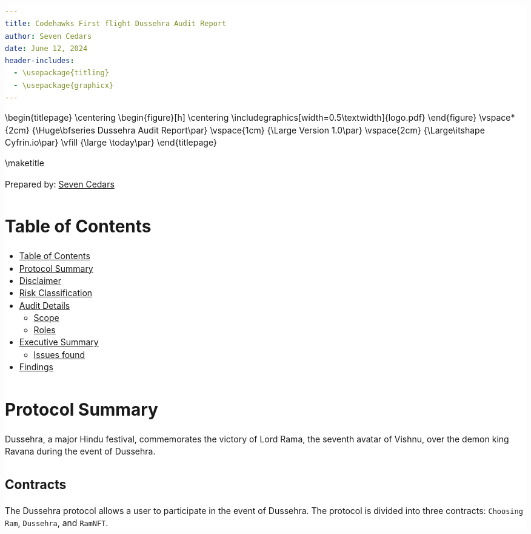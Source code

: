 ```yaml
---
title: Codehawks First flight Dussehra Audit Report
author: Seven Cedars
date: June 12, 2024
header-includes:
  - \usepackage{titling}
  - \usepackage{graphicx}
---
```




\begin{titlepage}
    \centering
    \begin{figure}[h]
        \centering
        \includegraphics[width=0.5\textwidth]{logo.pdf} 
    \end{figure}
    \vspace*{2cm}
    {\Huge\bfseries Dussehra Audit Report\par}
    \vspace{1cm}
    {\Large Version 1.0\par}
    \vspace{2cm}
    {\Large\itshape Cyfrin.io\par}
    \vfill
    {\large \today\par}
\end{titlepage}

\maketitle



Prepared by: [Seven Cedars](https://github.com/7Cedars)

# Table of Contents
- [Table of Contents](#table-of-contents)
- [Protocol Summary](#protocol-summary)
- [Disclaimer](#disclaimer)
- [Risk Classification](#risk-classification)
- [Audit Details](#audit-details)
  - [Scope](#scope)
  - [Roles](#roles)
- [Executive Summary](#executive-summary)
  - [Issues found](#issues-found)
- [Findings](#findings)

# Protocol Summary
Dussehra, a major Hindu festival, commemorates the victory of Lord Rama, the seventh avatar of Vishnu, over the demon king Ravana during the event of Dussehra. 

## Contracts
The Dussehra protocol allows a user to participate in the event of Dussehra. The protocol is divided into three contracts: `ChoosingRam`, `Dussehra`, and `RamNFT`.
